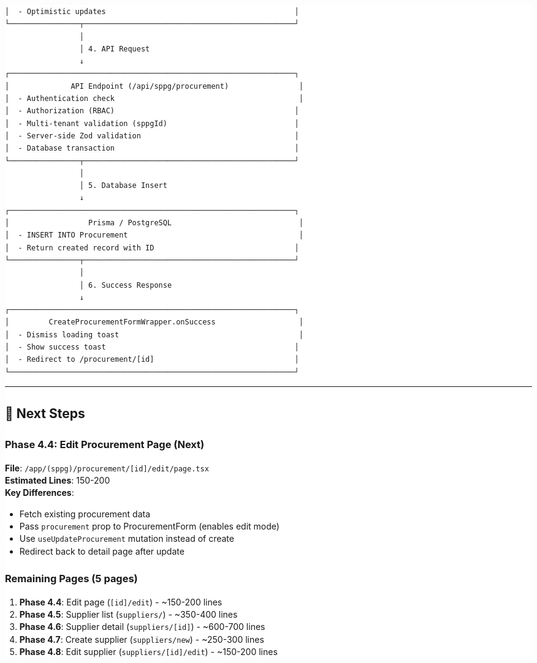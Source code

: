 ```
│  - Optimistic updates                                           │
└────────────────┬────────────────────────────────────────────────┘
                 │
                 │ 4. API Request
                 ↓
┌─────────────────────────────────────────────────────────────────┐
│              API Endpoint (/api/sppg/procurement)                │
│  - Authentication check                                          │
│  - Authorization (RBAC)                                         │
│  - Multi-tenant validation (sppgId)                             │
│  - Server-side Zod validation                                   │
│  - Database transaction                                         │
└────────────────┬────────────────────────────────────────────────┘
                 │
                 │ 5. Database Insert
                 ↓
┌─────────────────────────────────────────────────────────────────┐
│                  Prisma / PostgreSQL                             │
│  - INSERT INTO Procurement                                       │
│  - Return created record with ID                                │
└────────────────┬────────────────────────────────────────────────┘
                 │
                 │ 6. Success Response
                 ↓
┌─────────────────────────────────────────────────────────────────┐
│         CreateProcurementFormWrapper.onSuccess                   │
│  - Dismiss loading toast                                         │
│  - Show success toast                                           │
│  - Redirect to /procurement/[id]                                │
└─────────────────────────────────────────────────────────────────┘
```

---

## 🚀 Next Steps

### **Phase 4.4: Edit Procurement Page** (Next)

**File**: `/app/(sppg)/procurement/[id]/edit/page.tsx`  
**Estimated Lines**: 150-200  
**Key Differences**:
- Fetch existing procurement data
- Pass `procurement` prop to ProcurementForm (enables edit mode)
- Use `useUpdateProcurement` mutation instead of create
- Redirect back to detail page after update

### **Remaining Pages** (5 pages)

1. **Phase 4.4**: Edit page (`[id]/edit`) - ~150-200 lines
2. **Phase 4.5**: Supplier list (`suppliers/`) - ~350-400 lines
3. **Phase 4.6**: Supplier detail (`suppliers/[id]`) - ~600-700 lines
4. **Phase 4.7**: Create supplier (`suppliers/new`) - ~250-300 lines
5. **Phase 4.8**: Edit supplier (`suppliers/[id]/edit`) - ~150-200 lines
